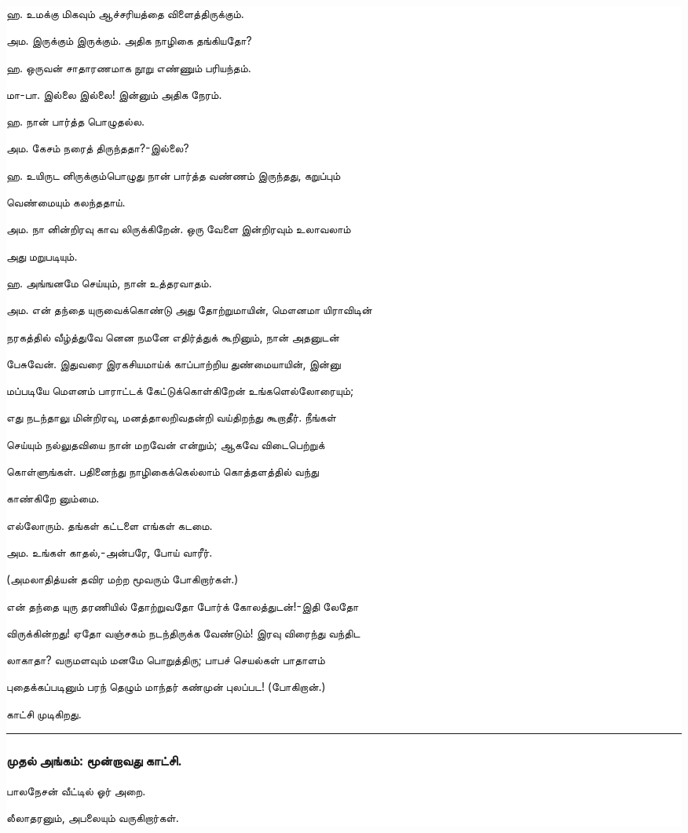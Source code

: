 ஹ. உமக்கு மிகவும் ஆச்சரியத்தை விளைத்திருக்கும்.  

அம. இருக்கும் இருக்கும். அதிக நாழிகை தங்கியதோ?  

ஹ. ஒருவன் சாதாரணமாக நூறு எண்ணும் பரியந்தம்.  

மா-பா. இல்லை இல்லை! இன்னும் அதிக நேரம்.  

ஹ. நான் பார்த்த பொழுதல்ல.  

அம. கேசம் நரைத் திருந்ததா?-இல்லை?  

ஹ. உயிருட னிருக்கும்பொழுது நான் பார்த்த வண்ணம் இருந்தது, கறுப்பும்  

வெண்மையும் கலந்ததாய்.  

அம. நா னின்றிரவு காவ லிருக்கிறேன். ஒரு வேளை இன்றிரவும் உலாவலாம்  

அது மறுபடியும்.  

ஹ. அங்ஙனமே செய்யும், நான் உத்தரவாதம்.  

அம. என் தந்தை யுருவைக்கொண்டு அது தோற்றுமாயின், மௌனமா யிராவிடின்  

நரகத்தில் வீழ்த்துவே னென நமனே எதிர்த்துக் கூறினும், நான் அதனுடன்  

பேசுவேன். இதுவரை இரகசியமாய்க் காப்பாற்றிய துண்மையாயின், இன்னு  

மப்படியே மௌனம் பாராட்டக் கேட்டுக்கொள்கிறேன் உங்களெல்லோரையும்;  

எது நடந்தாலு மின்றிரவு, மனத்தாலறிவதன்றி வய்திறந்து கூறாதீர். நீங்கள்  

செய்யும் நல்லுதவியை நான் மறவேன் என்றும்; ஆகவே விடைபெற்றுக்  

கொள்ளுங்கள். பதினைந்து நாழிகைக்கெல்லாம் கொத்தளத்தில் வந்து  

காண்கிறே னும்மை.  

எல்லோரும். தங்கள் கட்டளை எங்கள் கடமை.  

அம. உங்கள் காதல்,-அன்பரே, போய் வாரீர்.  

(அமலாதித்யன் தவிர மற்ற மூவரும் போகிறார்கள்.)  

என் தந்தை யுரு தரணியில் தோற்றுவதோ போர்க் கோலத்துடன்!-இதி லேதோ  

விருக்கின்றது! ஏதோ வஞ்சகம் நடந்திருக்க வேண்டும்! இரவு விரைந்து வந்திட  

லாகாதா? வருமளவும் மனமே பொறுத்திரு; பாபச் செயல்கள் பாதாளம்  

புதைக்கப்படினும் பரந் தெழும் மாந்தர் கண்முன் புலப்பட! (போகிறான்.)  

காட்சி முடிகிறது.  

-----------------------------------------------------------  

  

### முதல் அங்கம்: மூன்றாவது காட்சி.  

  

பாலநேசன் வீட்டில் ஓர் அறை.  

லீலாதரனும், அபலையும் வருகிறார்கள்.  
